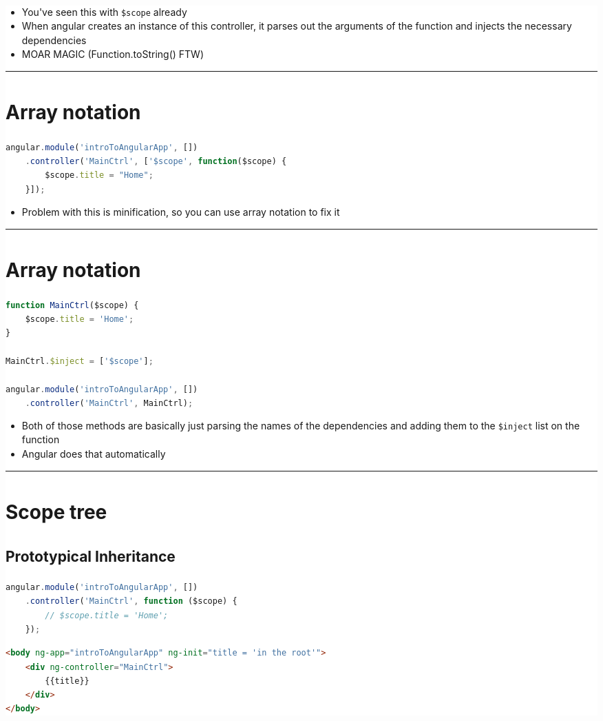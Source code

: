 * You've seen this with `$scope` already
* When angular creates an instance of this controller, it parses out the arguments of the function and injects the necessary dependencies
* MOAR MAGIC (Function.toString() FTW)

-----



# Array notation

```js
angular.module('introToAngularApp', [])
    .controller('MainCtrl', ['$scope', function($scope) {
        $scope.title = "Home";
    }]);
```

* Problem with this is minification, so you can use array notation to fix it

-----



# Array notation

```js
function MainCtrl($scope) {
    $scope.title = 'Home';
}

MainCtrl.$inject = ['$scope'];

angular.module('introToAngularApp', [])
    .controller('MainCtrl', MainCtrl);
```

* Both of those methods are basically just parsing the names of the dependencies and adding them to the `$inject` list on the function
* Angular does that automatically

-----



# Scope tree

## Prototypical Inheritance

```js
angular.module('introToAngularApp', [])
    .controller('MainCtrl', function ($scope) {
        // $scope.title = 'Home';
    });
```
```html
<body ng-app="introToAngularApp" ng-init="title = 'in the root'">
    <div ng-controller="MainCtrl">
        {{title}}
    </div>
</body>
```
